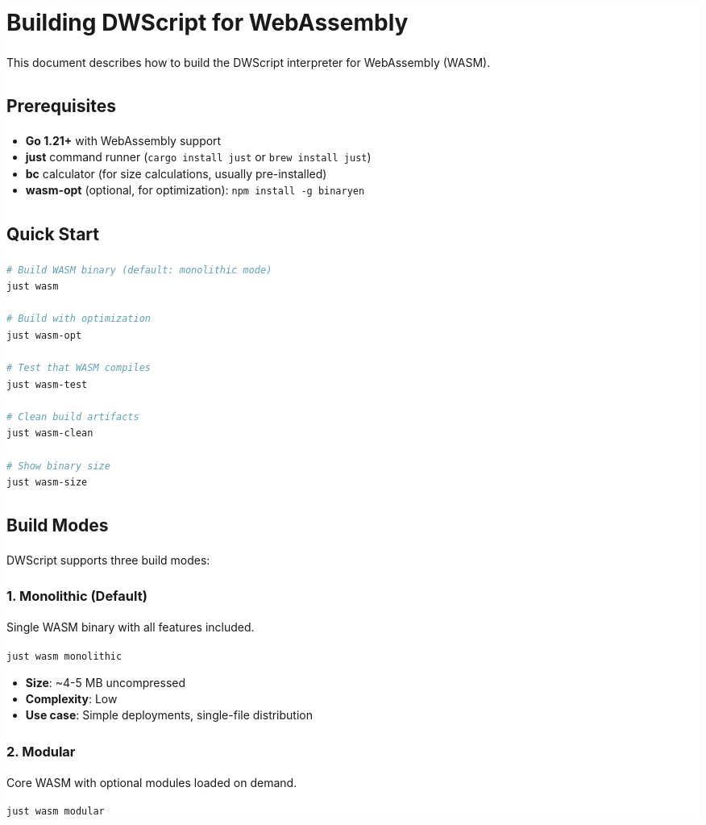 # Building DWScript for WebAssembly

This document describes how to build the DWScript interpreter for WebAssembly (WASM).

## Prerequisites

- **Go 1.21+** with WebAssembly support
- **just** command runner (`cargo install just` or `brew install just`)
- **bc** calculator (for size calculations, usually pre-installed)
- **wasm-opt** (optional, for optimization): `npm install -g binaryen`

## Quick Start

```bash
# Build WASM binary (default: monolithic mode)
just wasm

# Build with optimization
just wasm-opt

# Test that WASM compiles
just wasm-test

# Clean build artifacts
just wasm-clean

# Show binary size
just wasm-size
```

## Build Modes

DWScript supports three build modes:

### 1. Monolithic (Default)
Single WASM binary with all features included.

```bash
just wasm monolithic
```

- **Size**: ~4-5 MB uncompressed
- **Complexity**: Low
- **Use case**: Simple deployments, single-file distribution

### 2. Modular
Core WASM with optional modules loaded on demand.

```bash
just wasm modular
```
